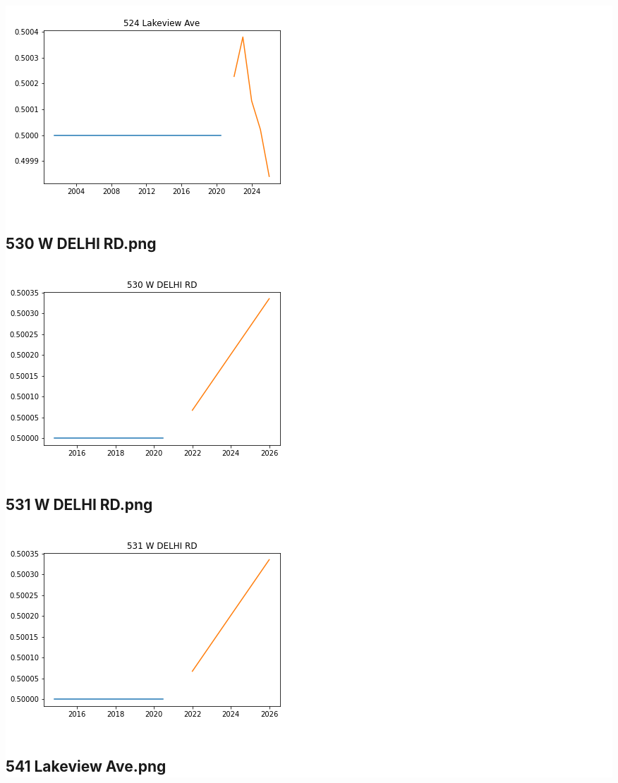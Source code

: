 ![](./fig_cc/524_Lakeview_Ave.png)
## 530 W DELHI RD.png

![](./fig_cc/530_W_DELHI_RD.png)
## 531 W DELHI RD.png

![](./fig_cc/531_W_DELHI_RD.png)
## 541 Lakeview Ave.png
